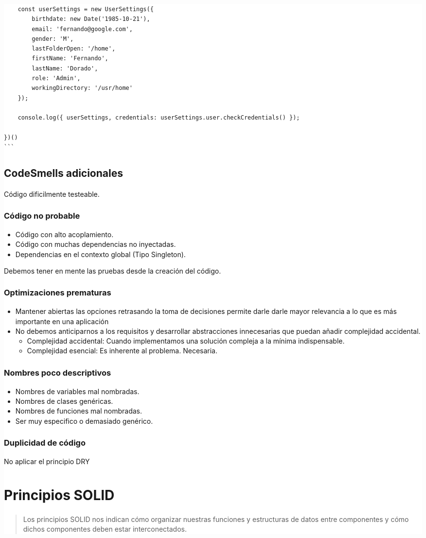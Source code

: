     
        const userSettings = new UserSettings({
            birthdate: new Date('1985-10-21'),
            email: 'fernando@google.com',
            gender: 'M',
            lastFolderOpen: '/home',
            firstName: 'Fernando',
            lastName: 'Dorado',
            role: 'Admin',
            workingDirectory: '/usr/home'
        });
    
        console.log({ userSettings, credentials: userSettings.user.checkCredentials() });
        
    })()
    ```
    

## CodeSmells adicionales

Código dificilmente testeable.

### Código no probable

- Código con alto acoplamiento.
- Código con muchas dependencias no inyectadas.
- Dependencias en el contexto global (Tipo Singleton).

Debemos tener en mente las pruebas desde la creación del código.

### Optimizaciones prematuras

- Mantener abiertas las opciones retrasando la toma de decisiones permite darle darle mayor relevancia a lo que es más importante en una aplicación
- No debemos anticiparnos a los requisitos y desarrollar abstracciones innecesarias que puedan añadir complejidad accidental.
    - Complejidad accidental: Cuando implementamos una solución compleja a la mínima indispensable.
    - Complejidad esencial: Es inherente al problema. Necesaria.

### Nombres poco descriptivos

- Nombres de variables mal nombradas.
- Nombres de clases genéricas.
- Nombres de funciones mal nombradas.
- Ser muy especifico o demasiado genérico.

### Duplicidad de código

No aplicar el principio DRY

# Principios SOLID

> Los principios SOLID nos indican cómo organizar nuestras funciones y estructuras de datos entre componentes y cómo dichos componentes deben estar interconectados.
> 
